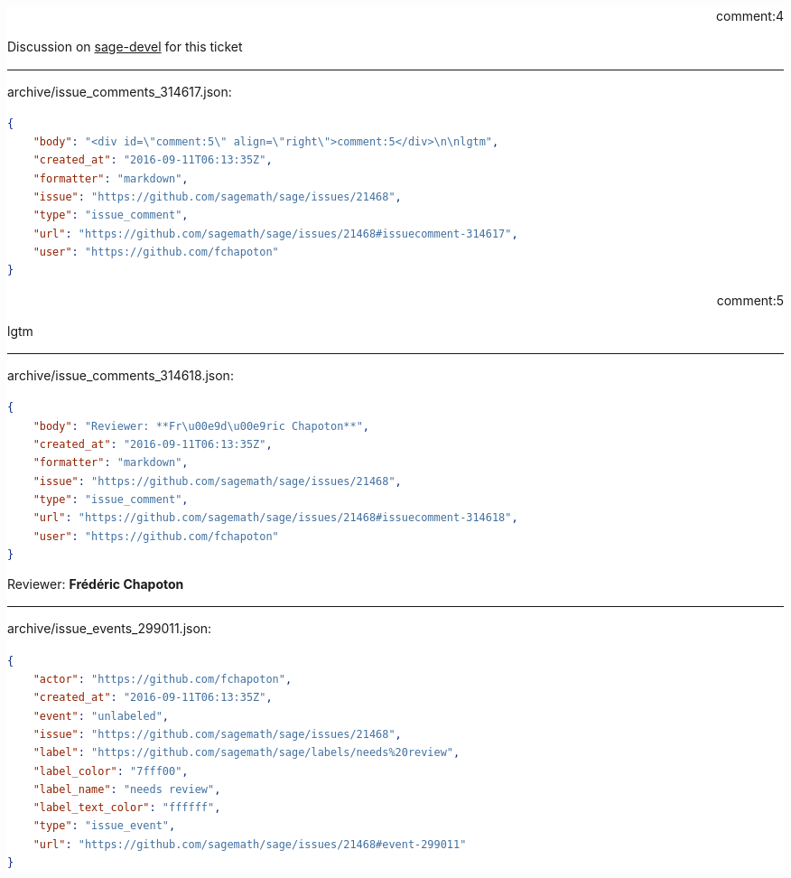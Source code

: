 <div id="comment:4" align="right">comment:4</div>

Discussion on [sage-devel](https://groups.google.com/forum/#!topic/sage-devel/OYJQYSY1tug) for this ticket



---

archive/issue_comments_314617.json:
```json
{
    "body": "<div id=\"comment:5\" align=\"right\">comment:5</div>\n\nlgtm",
    "created_at": "2016-09-11T06:13:35Z",
    "formatter": "markdown",
    "issue": "https://github.com/sagemath/sage/issues/21468",
    "type": "issue_comment",
    "url": "https://github.com/sagemath/sage/issues/21468#issuecomment-314617",
    "user": "https://github.com/fchapoton"
}
```

<div id="comment:5" align="right">comment:5</div>

lgtm



---

archive/issue_comments_314618.json:
```json
{
    "body": "Reviewer: **Fr\u00e9d\u00e9ric Chapoton**",
    "created_at": "2016-09-11T06:13:35Z",
    "formatter": "markdown",
    "issue": "https://github.com/sagemath/sage/issues/21468",
    "type": "issue_comment",
    "url": "https://github.com/sagemath/sage/issues/21468#issuecomment-314618",
    "user": "https://github.com/fchapoton"
}
```

Reviewer: **Frédéric Chapoton**



---

archive/issue_events_299011.json:
```json
{
    "actor": "https://github.com/fchapoton",
    "created_at": "2016-09-11T06:13:35Z",
    "event": "unlabeled",
    "issue": "https://github.com/sagemath/sage/issues/21468",
    "label": "https://github.com/sagemath/sage/labels/needs%20review",
    "label_color": "7fff00",
    "label_name": "needs review",
    "label_text_color": "ffffff",
    "type": "issue_event",
    "url": "https://github.com/sagemath/sage/issues/21468#event-299011"
}
```
